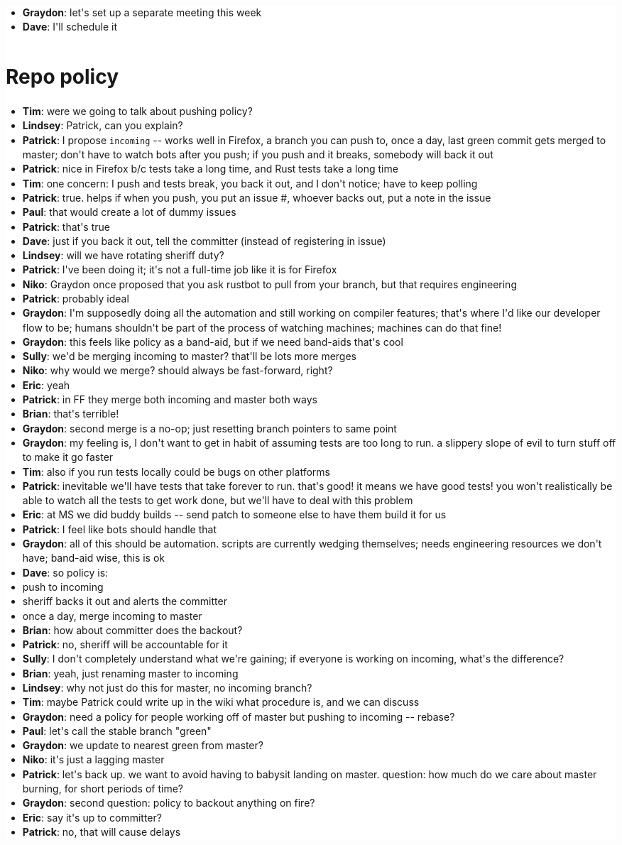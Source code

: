   * **Graydon**: let's set up a separate meeting this week
  * **Dave**: I'll schedule it

# Repo policy

  * **Tim**: were we going to talk about pushing policy?
  * **Lindsey**: Patrick, can you explain?
  * **Patrick**: I propose `incoming` -- works well in Firefox, a branch you can push to, once a day, last green commit gets merged to master; don't have to watch bots after you push; if you push and it breaks, somebody will back it out
  * **Patrick**: nice in Firefox b/c tests take a long time, and Rust tests take a long time
  * **Tim**: one concern: I push and tests break, you back it out, and I don't notice; have to keep polling
  * **Patrick**: true. helps if when you push, you put an issue #, whoever backs out, put a note in the issue
  * **Paul**: that would create a lot of dummy issues
  * **Patrick**: that's true
  * **Dave**: just if you back it out, tell the committer (instead of registering in issue)
  * **Lindsey**: will we have rotating sheriff duty?
  * **Patrick**: I've been doing it; it's not a full-time job like it is for Firefox
  * **Niko**: Graydon once proposed that you ask rustbot to pull from your branch, but that requires engineering
  * **Patrick**: probably ideal
  * **Graydon**: I'm supposedly doing all the automation and still working on compiler features; that's where I'd like our developer flow to be; humans shouldn't be part of the process of watching machines; machines can do that fine!
  * **Graydon**: this feels like policy as a band-aid, but if we need band-aids that's cool
  * **Sully**: we'd be merging incoming to master? that'll be lots more merges
  * **Niko**: why would we merge? should always be fast-forward, right?
  * **Eric**: yeah
  * **Patrick**: in FF they merge both incoming and master both ways
  * **Brian**: that's terrible!
  * **Graydon**: second merge is a no-op; just resetting branch pointers to same point
  * **Graydon**: my feeling is, I don't want to get in habit of assuming tests are too long to run. a slippery slope of evil to turn stuff off to make it go faster
  * **Tim**: also if you run tests locally could be bugs on other platforms
  * **Patrick**: inevitable we'll have tests that take forever to run. that's good! it means we have good tests! you won't realistically be able to watch all the tests to get work done, but we'll have to deal with this problem
  * **Eric**: at MS we did buddy builds -- send patch to someone else to have them build it for us
  * **Patrick**: I feel like bots should handle that
  * **Graydon**: all of this should be automation. scripts are currently wedging themselves; needs engineering resources we don't have; band-aid wise, this is ok
  * **Dave**: so policy is:
   * push to incoming
   * sheriff backs it out and alerts the committer
   * once a day, merge incoming to master
  * **Brian**: how about committer does the backout?
  * **Patrick**: no, sheriff will be accountable for it
  * **Sully**: I don't completely understand what we're gaining; if everyone is working on incoming, what's the difference?
  * **Brian**: yeah, just renaming master to incoming
  * **Lindsey**: why not just do this for master, no incoming branch?
  * **Tim**: maybe Patrick could write up in the wiki what procedure is, and we can discuss
  * **Graydon**: need a policy for people working off of master but pushing to incoming -- rebase?
  * **Paul**: let's call the stable branch "green"
  * **Graydon**: we update to nearest green from master?
  * **Niko**: it's just a lagging master
  * **Patrick**: let's back up. we want to avoid having to babysit landing on master. question: how much do we care about master burning, for short periods of time?
  * **Graydon**: second question: policy to backout anything on fire?
  * **Eric**: say it's up to committer?
  * **Patrick**: no, that will cause delays